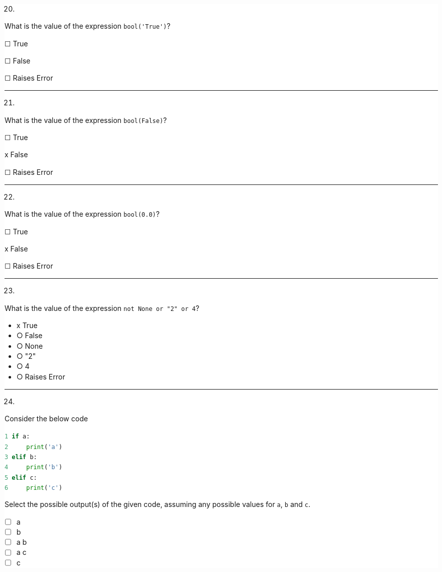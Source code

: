 20)  
What is the value of the expression `bool('True')`?

☐ True

☐ False

☐ Raises Error

---

21)  
What is the value of the expression `bool(False)`?

☐ True

x False

☐ Raises Error

---

22)  
What is the value of the expression `bool(0.0)`?

☐ True

x False

☐ Raises Error

---

23)    
What is the value of the expression `not None or "2" or 4`?

- x True  
- ○ False  
- ○ None  
- ○ "2"  
- ○ 4  
- ○ Raises Error  

---

24)  
Consider the below code

```python
1 if a:
2     print('a')
3 elif b:
4     print('b')
5 elif c:
6     print('c')
```

Select the possible output(s) of the given code, assuming any possible values for `a`, `b` and `c`.

- ☐ a  
- ☐ b  
- ☐ a
    b
- ☐ a
    c
- ☐ c
